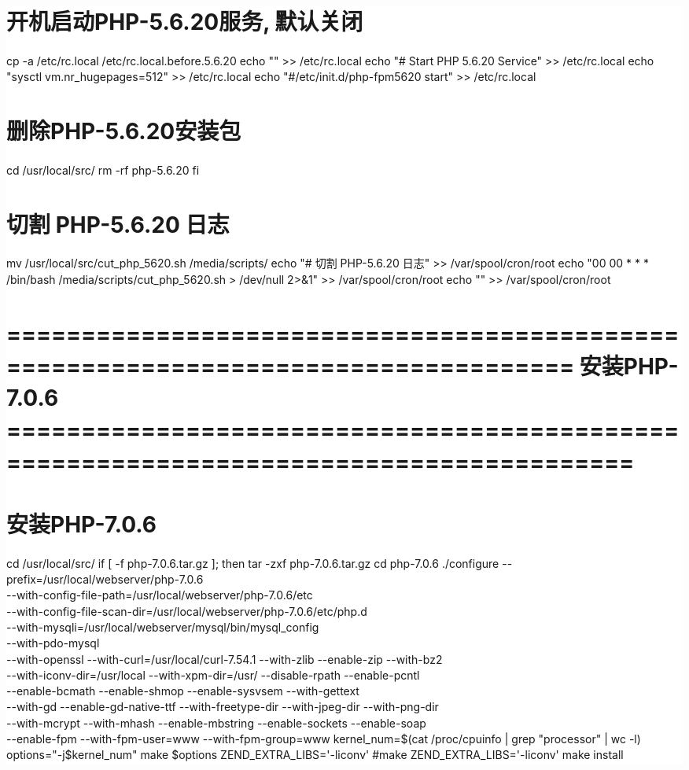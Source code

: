 # 开机启动PHP-5.6.20服务, 默认关闭
cp -a /etc/rc.local /etc/rc.local.before.5.6.20
echo "" >> /etc/rc.local
echo "# Start PHP 5.6.20 Service" >> /etc/rc.local
echo "sysctl vm.nr_hugepages=512" >> /etc/rc.local
echo "#/etc/init.d/php-fpm5620 start" >> /etc/rc.local

# 删除PHP-5.6.20安装包
cd /usr/local/src/
rm -rf php-5.6.20
fi

# 切割 PHP-5.6.20 日志
mv /usr/local/src/cut_php_5620.sh  /media/scripts/
echo "# 切割 PHP-5.6.20 日志" >> /var/spool/cron/root
echo "00 00 * * * /bin/bash    /media/scripts/cut_php_5620.sh > /dev/null 2>&1" >> /var/spool/cron/root
echo "" >> /var/spool/cron/root

# =================================================================================== 安装PHP-7.0.6 =======================================================================================
# 安装PHP-7.0.6
cd /usr/local/src/
if [ -f php-7.0.6.tar.gz ]; then
tar -zxf php-7.0.6.tar.gz
cd php-7.0.6
./configure --prefix=/usr/local/webserver/php-7.0.6 \
--with-config-file-path=/usr/local/webserver/php-7.0.6/etc \
--with-config-file-scan-dir=/usr/local/webserver/php-7.0.6/etc/php.d \
--with-mysqli=/usr/local/webserver/mysql/bin/mysql_config \
--with-pdo-mysql \
--with-openssl --with-curl=/usr/local/curl-7.54.1 --with-zlib --enable-zip --with-bz2 \
--with-iconv-dir=/usr/local --with-xpm-dir=/usr/ --disable-rpath --enable-pcntl \
--enable-bcmath --enable-shmop --enable-sysvsem --with-gettext \
--with-gd --enable-gd-native-ttf --with-freetype-dir --with-jpeg-dir --with-png-dir \
--with-mcrypt --with-mhash --enable-mbstring --enable-sockets --enable-soap \
--enable-fpm --with-fpm-user=www --with-fpm-group=www
kernel_num=$(cat /proc/cpuinfo | grep "processor" | wc -l)
options="-j$kernel_num"
make $options ZEND_EXTRA_LIBS='-liconv'
#make ZEND_EXTRA_LIBS='-liconv'
make install
